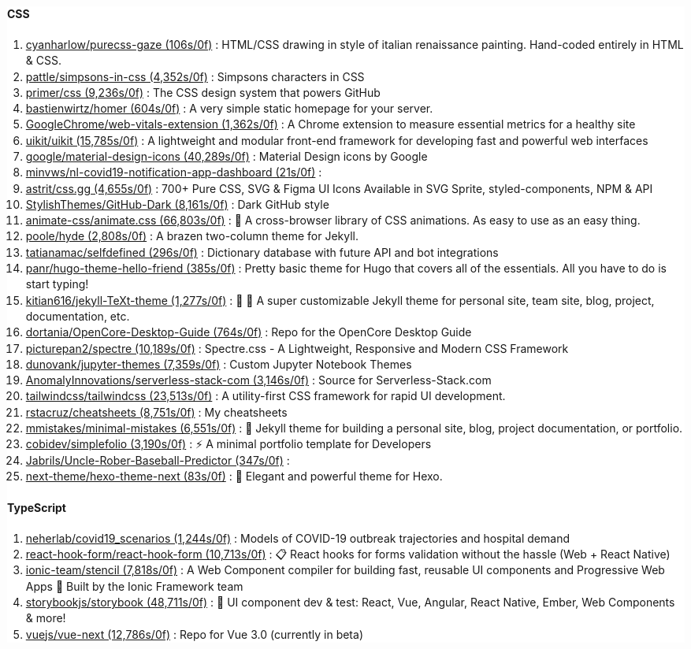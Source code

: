 #### CSS
1. [cyanharlow/purecss-gaze (106s/0f)](https://github.com/cyanharlow/purecss-gaze) : HTML/CSS drawing in style of italian renaissance painting. Hand-coded entirely in HTML & CSS.
2. [pattle/simpsons-in-css (4,352s/0f)](https://github.com/pattle/simpsons-in-css) : Simpsons characters in CSS
3. [primer/css (9,236s/0f)](https://github.com/primer/css) : The CSS design system that powers GitHub
4. [bastienwirtz/homer (604s/0f)](https://github.com/bastienwirtz/homer) : A very simple static homepage for your server.
5. [GoogleChrome/web-vitals-extension (1,362s/0f)](https://github.com/GoogleChrome/web-vitals-extension) : A Chrome extension to measure essential metrics for a healthy site
6. [uikit/uikit (15,785s/0f)](https://github.com/uikit/uikit) : A lightweight and modular front-end framework for developing fast and powerful web interfaces
7. [google/material-design-icons (40,289s/0f)](https://github.com/google/material-design-icons) : Material Design icons by Google
8. [minvws/nl-covid19-notification-app-dashboard (21s/0f)](https://github.com/minvws/nl-covid19-notification-app-dashboard) : 
9. [astrit/css.gg (4,655s/0f)](https://github.com/astrit/css.gg) : 700+ Pure CSS, SVG & Figma UI Icons Available in SVG Sprite, styled-components, NPM & API
10. [StylishThemes/GitHub-Dark (8,161s/0f)](https://github.com/StylishThemes/GitHub-Dark) : Dark GitHub style
11. [animate-css/animate.css (66,803s/0f)](https://github.com/animate-css/animate.css) : 🍿 A cross-browser library of CSS animations. As easy to use as an easy thing.
12. [poole/hyde (2,808s/0f)](https://github.com/poole/hyde) : A brazen two-column theme for Jekyll.
13. [tatianamac/selfdefined (296s/0f)](https://github.com/tatianamac/selfdefined) : Dictionary database with future API and bot integrations
14. [panr/hugo-theme-hello-friend (385s/0f)](https://github.com/panr/hugo-theme-hello-friend) : Pretty basic theme for Hugo that covers all of the essentials. All you have to do is start typing!
15. [kitian616/jekyll-TeXt-theme (1,277s/0f)](https://github.com/kitian616/jekyll-TeXt-theme) : 💎 🐳 A super customizable Jekyll theme for personal site, team site, blog, project, documentation, etc.
16. [dortania/OpenCore-Desktop-Guide (764s/0f)](https://github.com/dortania/OpenCore-Desktop-Guide) : Repo for the OpenCore Desktop Guide
17. [picturepan2/spectre (10,189s/0f)](https://github.com/picturepan2/spectre) : Spectre.css - A Lightweight, Responsive and Modern CSS Framework
18. [dunovank/jupyter-themes (7,359s/0f)](https://github.com/dunovank/jupyter-themes) : Custom Jupyter Notebook Themes
19. [AnomalyInnovations/serverless-stack-com (3,146s/0f)](https://github.com/AnomalyInnovations/serverless-stack-com) : Source for Serverless-Stack.com
20. [tailwindcss/tailwindcss (23,513s/0f)](https://github.com/tailwindcss/tailwindcss) : A utility-first CSS framework for rapid UI development.
21. [rstacruz/cheatsheets (8,751s/0f)](https://github.com/rstacruz/cheatsheets) : My cheatsheets
22. [mmistakes/minimal-mistakes (6,551s/0f)](https://github.com/mmistakes/minimal-mistakes) : 📐 Jekyll theme for building a personal site, blog, project documentation, or portfolio.
23. [cobidev/simplefolio (3,190s/0f)](https://github.com/cobidev/simplefolio) : ⚡️ A minimal portfolio template for Developers
24. [Jabrils/Uncle-Rober-Baseball-Predictor (347s/0f)](https://github.com/Jabrils/Uncle-Rober-Baseball-Predictor) : 
25. [next-theme/hexo-theme-next (83s/0f)](https://github.com/next-theme/hexo-theme-next) : 🎉 Elegant and powerful theme for Hexo.

#### TypeScript
1. [neherlab/covid19_scenarios (1,244s/0f)](https://github.com/neherlab/covid19_scenarios) : Models of COVID-19 outbreak trajectories and hospital demand
2. [react-hook-form/react-hook-form (10,713s/0f)](https://github.com/react-hook-form/react-hook-form) : 📋 React hooks for forms validation without the hassle (Web + React Native)
3. [ionic-team/stencil (7,818s/0f)](https://github.com/ionic-team/stencil) : A Web Component compiler for building fast, reusable UI components and Progressive Web Apps 💎 Built by the Ionic Framework team
4. [storybookjs/storybook (48,711s/0f)](https://github.com/storybookjs/storybook) : 📓 UI component dev & test: React, Vue, Angular, React Native, Ember, Web Components & more!
5. [vuejs/vue-next (12,786s/0f)](https://github.com/vuejs/vue-next) : Repo for Vue 3.0 (currently in beta)